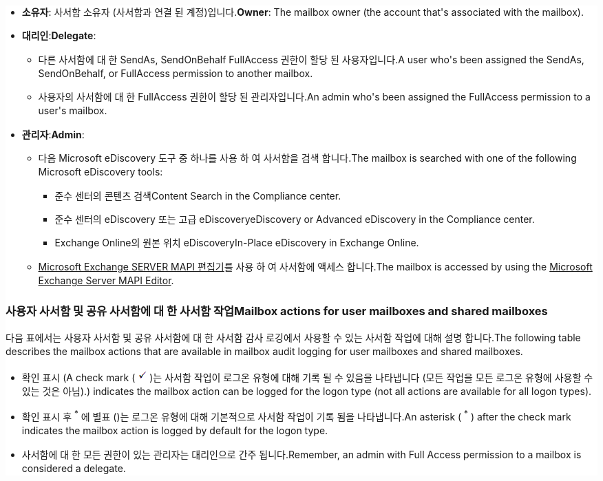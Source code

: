 - <span data-ttu-id="85f52-147">**소유자**: 사서함 소유자 (사서함과 연결 된 계정)입니다.</span><span class="sxs-lookup"><span data-stu-id="85f52-147">**Owner**: The mailbox owner (the account that's associated with the mailbox).</span></span>

- <span data-ttu-id="85f52-148">**대리인**:</span><span class="sxs-lookup"><span data-stu-id="85f52-148">**Delegate**:</span></span>

  - <span data-ttu-id="85f52-149">다른 사서함에 대 한 SendAs, SendOnBehalf FullAccess 권한이 할당 된 사용자입니다.</span><span class="sxs-lookup"><span data-stu-id="85f52-149">A user who's been assigned the SendAs, SendOnBehalf, or FullAccess permission to another mailbox.</span></span>

  - <span data-ttu-id="85f52-150">사용자의 사서함에 대 한 FullAccess 권한이 할당 된 관리자입니다.</span><span class="sxs-lookup"><span data-stu-id="85f52-150">An admin who's been assigned the FullAccess permission to a user's mailbox.</span></span>

- <span data-ttu-id="85f52-151">**관리자**:</span><span class="sxs-lookup"><span data-stu-id="85f52-151">**Admin**:</span></span>

  - <span data-ttu-id="85f52-152">다음 Microsoft eDiscovery 도구 중 하나를 사용 하 여 사서함을 검색 합니다.</span><span class="sxs-lookup"><span data-stu-id="85f52-152">The mailbox is searched with one of the following Microsoft eDiscovery tools:</span></span>

    - <span data-ttu-id="85f52-153">준수 센터의 콘텐츠 검색</span><span class="sxs-lookup"><span data-stu-id="85f52-153">Content Search in the Compliance center.</span></span>

    - <span data-ttu-id="85f52-154">준수 센터의 eDiscovery 또는 고급 eDiscovery</span><span class="sxs-lookup"><span data-stu-id="85f52-154">eDiscovery or Advanced eDiscovery in the Compliance center.</span></span>

    - <span data-ttu-id="85f52-155">Exchange Online의 원본 위치 eDiscovery</span><span class="sxs-lookup"><span data-stu-id="85f52-155">In-Place eDiscovery in Exchange Online.</span></span>

  - <span data-ttu-id="85f52-156">[Microsoft Exchange SERVER MAPI 편집기](https://go.microsoft.com/fwlink/p/?linkId=204086)를 사용 하 여 사서함에 액세스 합니다.</span><span class="sxs-lookup"><span data-stu-id="85f52-156">The mailbox is accessed by using the [Microsoft Exchange Server MAPI Editor](https://go.microsoft.com/fwlink/p/?linkId=204086).</span></span>

### <a name="mailbox-actions-for-user-mailboxes-and-shared-mailboxes"></a><span data-ttu-id="85f52-157">사용자 사서함 및 공유 사서함에 대 한 사서함 작업</span><span class="sxs-lookup"><span data-stu-id="85f52-157">Mailbox actions for user mailboxes and shared mailboxes</span></span>

<span data-ttu-id="85f52-158">다음 표에서는 사용자 사서함 및 공유 사서함에 대 한 사서함 감사 로깅에서 사용할 수 있는 사서함 작업에 대해 설명 합니다.</span><span class="sxs-lookup"><span data-stu-id="85f52-158">The following table describes the mailbox actions that are available in mailbox audit logging for user mailboxes and shared mailboxes.</span></span>

- <span data-ttu-id="85f52-159">확인 표시 (</span><span class="sxs-lookup"><span data-stu-id="85f52-159">A check mark (</span></span> ![확인 표시](media/f3b4c351-17d9-42d9-8540-e48e01779b31.png)<span data-ttu-id="85f52-161">)는 사서함 작업이 로그온 유형에 대해 기록 될 수 있음을 나타냅니다 (모든 작업을 모든 로그온 유형에 사용할 수 있는 것은 아님).</span><span class="sxs-lookup"><span data-stu-id="85f52-161">) indicates the mailbox action can be logged for the logon type (not all actions are available for all logon types).</span></span>

- <span data-ttu-id="85f52-162">확인 표시 후 <sup>\*</sup> 에 별표 ()는 로그온 유형에 대해 기본적으로 사서함 작업이 기록 됨을 나타냅니다.</span><span class="sxs-lookup"><span data-stu-id="85f52-162">An asterisk ( <sup>\*</sup> ) after the check mark indicates the mailbox action is logged by default for the logon type.</span></span>

- <span data-ttu-id="85f52-163">사서함에 대 한 모든 권한이 있는 관리자는 대리인으로 간주 됩니다.</span><span class="sxs-lookup"><span data-stu-id="85f52-163">Remember, an admin with Full Access permission to a mailbox is considered a delegate.</span></span>
